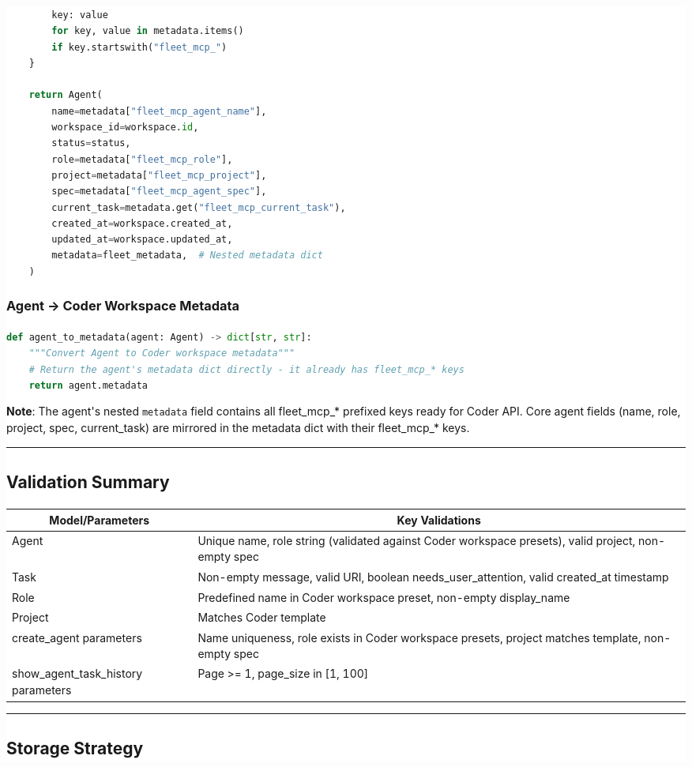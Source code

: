 ```python
        key: value
        for key, value in metadata.items()
        if key.startswith("fleet_mcp_")
    }

    return Agent(
        name=metadata["fleet_mcp_agent_name"],
        workspace_id=workspace.id,
        status=status,
        role=metadata["fleet_mcp_role"],
        project=metadata["fleet_mcp_project"],
        spec=metadata["fleet_mcp_agent_spec"],
        current_task=metadata.get("fleet_mcp_current_task"),
        created_at=workspace.created_at,
        updated_at=workspace.updated_at,
        metadata=fleet_metadata,  # Nested metadata dict
    )
```

### Agent → Coder Workspace Metadata

```python
def agent_to_metadata(agent: Agent) -> dict[str, str]:
    """Convert Agent to Coder workspace metadata"""
    # Return the agent's metadata dict directly - it already has fleet_mcp_* keys
    return agent.metadata
```

**Note**: The agent's nested `metadata` field contains all fleet_mcp_* prefixed keys ready for Coder API. Core agent fields (name, role, project, spec, current_task) are mirrored in the metadata dict with their fleet_mcp_* keys.

---

## Validation Summary

| Model/Parameters | Key Validations |
|------------------|-----------------|
| Agent | Unique name, role string (validated against Coder workspace presets), valid project, non-empty spec |
| Task | Non-empty message, valid URI, boolean needs_user_attention, valid created_at timestamp |
| Role | Predefined name in Coder workspace preset, non-empty display_name |
| Project | Matches Coder template |
| create_agent parameters | Name uniqueness, role exists in Coder workspace presets, project matches template, non-empty spec |
| show_agent_task_history parameters | Page >= 1, page_size in [1, 100] |

---

## Storage Strategy
